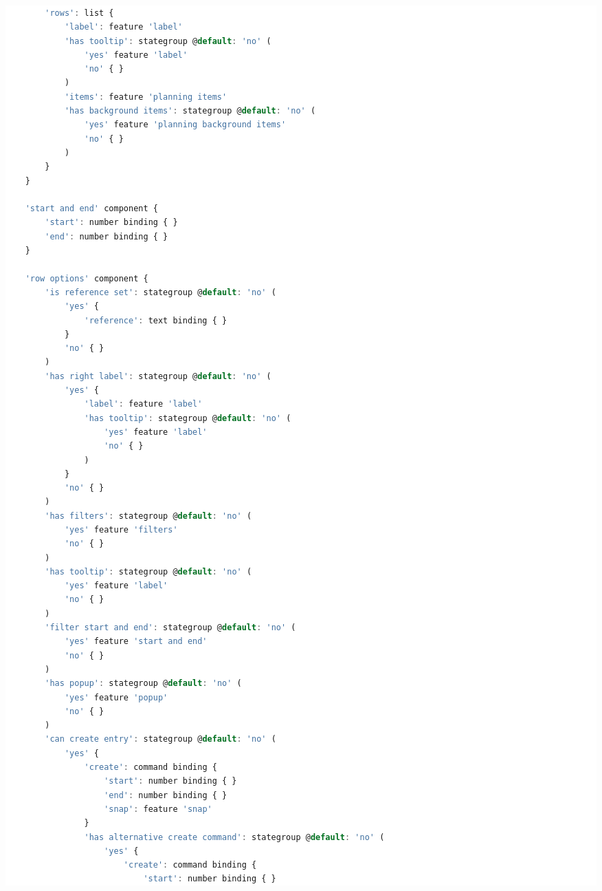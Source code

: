```js
		'rows': list {
			'label': feature 'label'
			'has tooltip': stategroup @default: 'no' (
				'yes' feature 'label'
				'no' { }
			)
			'items': feature 'planning items'
			'has background items': stategroup @default: 'no' (
				'yes' feature 'planning background items'
				'no' { }
			)
		}
	}

	'start and end' component {
		'start': number binding { }
		'end': number binding { }
	}

	'row options' component {
		'is reference set': stategroup @default: 'no' (
			'yes' {
				'reference': text binding { }
			}
			'no' { }
		)
		'has right label': stategroup @default: 'no' (
			'yes' {
				'label': feature 'label'
				'has tooltip': stategroup @default: 'no' (
					'yes' feature 'label'
					'no' { }
				)
			}
			'no' { }
		)
		'has filters': stategroup @default: 'no' (
			'yes' feature 'filters'
			'no' { }
		)
		'has tooltip': stategroup @default: 'no' (
			'yes' feature 'label'
			'no' { }
		)
		'filter start and end': stategroup @default: 'no' (
			'yes' feature 'start and end'
			'no' { }
		)
		'has popup': stategroup @default: 'no' (
			'yes' feature 'popup'
			'no' { }
		)
		'can create entry': stategroup @default: 'no' (
			'yes' {
				'create': command binding {
					'start': number binding { }
					'end': number binding { }
					'snap': feature 'snap'
				}
				'has alternative create command': stategroup @default: 'no' (
					'yes' {
						'create': command binding {
							'start': number binding { }
```